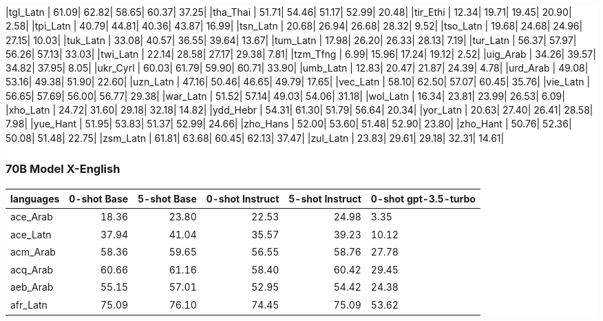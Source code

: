 |tgl_Latn |      61.09|      62.82|          58.65|          60.37|               37.25|
|tha_Thai |      51.71|      54.46|          51.17|          52.99|               20.48|
|tir_Ethi |      12.34|      19.71|          19.45|          20.90|                2.58|
|tpi_Latn |      40.79|      44.81|          40.36|          43.87|               16.99|
|tsn_Latn |      20.68|      26.94|          26.68|          28.32|                9.52|
|tso_Latn |      19.68|      24.68|          24.96|          27.15|               10.03|
|tuk_Latn |      33.08|      40.57|          36.55|          39.64|               13.67|
|tum_Latn |      17.98|      26.20|          26.33|          28.13|                7.19|
|tur_Latn |      56.37|      57.97|          56.26|          57.13|               33.03|
|twi_Latn |      22.14|      28.58|          27.17|          29.38|                7.81|
|tzm_Tfng |       6.99|      15.96|          17.24|          19.12|                2.52|
|uig_Arab |      34.26|      39.57|          34.82|          37.95|                8.05|
|ukr_Cyrl |      60.03|      61.79|          59.90|          60.71|               33.90|
|umb_Latn |      12.83|      20.47|          21.87|          24.39|                4.78|
|urd_Arab |      49.08|      53.16|          49.38|          51.90|               22.60|
|uzn_Latn |      47.16|      50.46|          46.65|          49.79|               17.65|
|vec_Latn |      58.10|      62.50|          57.07|          60.45|               35.76|
|vie_Latn |      56.65|      57.69|          56.00|          56.77|               29.38|
|war_Latn |      51.52|      57.14|          49.03|          54.06|               31.18|
|wol_Latn |      16.34|      23.81|          23.99|          26.53|                6.09|
|xho_Latn |      24.72|      31.60|          29.18|          32.18|               14.82|
|ydd_Hebr |      54.31|      61.30|          51.79|          56.64|               20.34|
|yor_Latn |      20.63|      27.40|          26.41|          28.58|                7.98|
|yue_Hant |      51.95|      53.83|          51.37|          52.99|               24.66|
|zho_Hans |      52.00|      53.60|          51.48|          52.90|               23.80|
|zho_Hant |      50.76|      52.36|          50.08|          51.48|               22.75|
|zsm_Latn |      61.81|      63.68|          60.45|          62.13|               37.47|
|zul_Latn |      23.83|      29.61|          29.18|          32.31|               14.61|

### 70B Model X-English

|languages|0-shot Base|5-shot Base|0-shot Instruct|5-shot Instruct|0-shot gpt-3.5-turbo|
|---------|----------:|----------:|--------------:|--------------:|--------------------|
|ace_Arab |      18.36|      23.80|          22.53|          24.98|                3.35|
|ace_Latn |      37.94|      41.04|          35.57|          39.23|               10.12|
|acm_Arab |      58.36|      59.65|          56.55|          58.76|               27.78|
|acq_Arab |      60.66|      61.16|          58.40|          60.42|               29.45|
|aeb_Arab |      55.15|      57.01|          52.95|          54.42|               24.38|
|afr_Latn |      75.09|      76.10|          74.45|          75.09|               53.62|